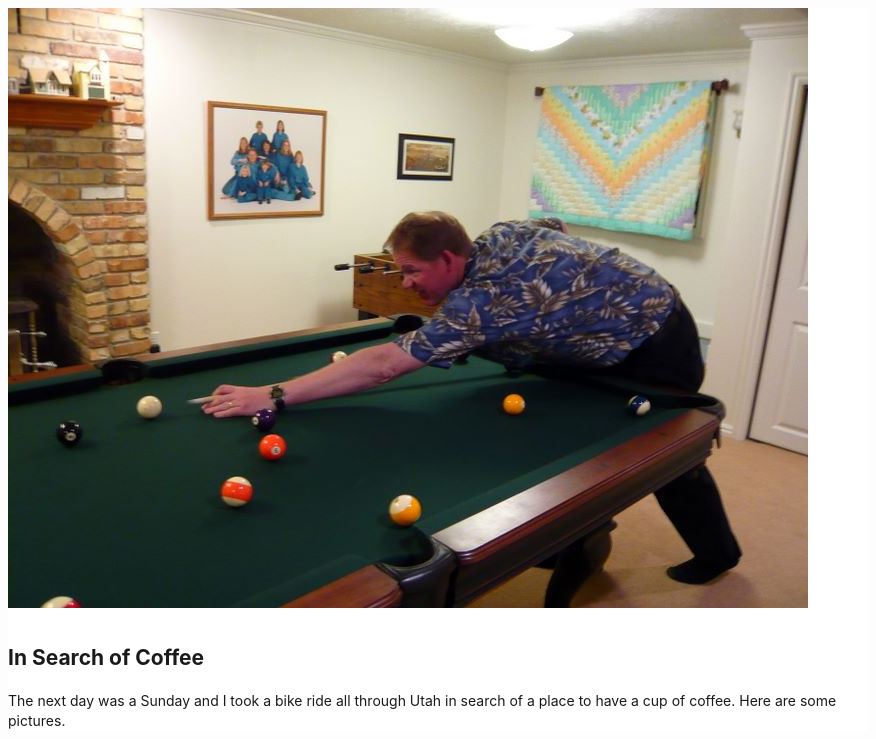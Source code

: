 ![p1000392](/assets/images/2015/12/p1000392.jpg)


## In Search of Coffee


The next day was a Sunday and I took a bike ride all through Utah in
search of a place to have a cup of coffee. Here are some pictures.
